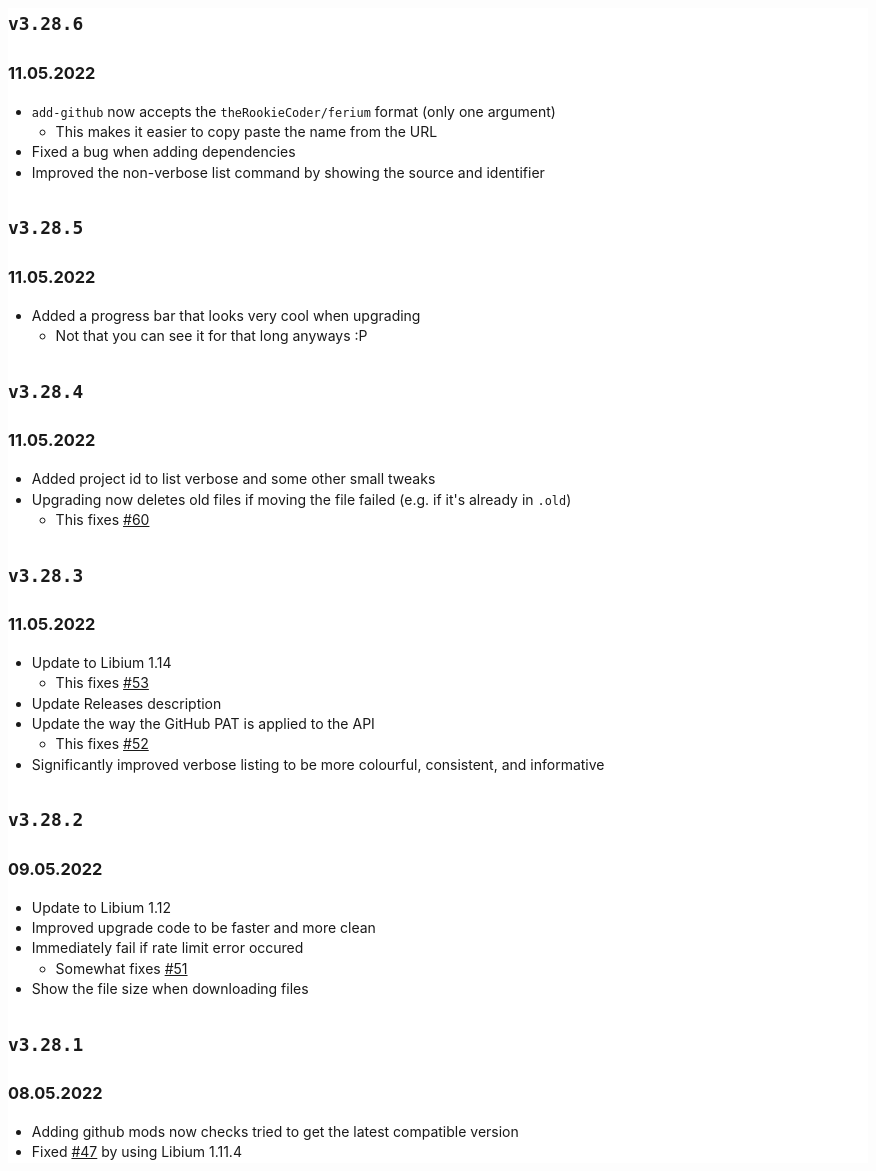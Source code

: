 ## `v3.28.6`
### 11.05.2022

- `add-github` now accepts the `theRookieCoder/ferium` format (only one argument)
  - This makes it easier to copy paste the name from the URL
- Fixed a bug when adding dependencies
- Improved the non-verbose list command by showing the source and identifier

## `v3.28.5`
### 11.05.2022

- Added a progress bar that looks very cool when upgrading
  - Not that you can see it for that long anyways :P

## `v3.28.4`
### 11.05.2022

- Added project id to list verbose and some other small tweaks
- Upgrading now deletes old files if moving the file failed (e.g. if it's already in `.old`)
  - This fixes [#60](https://github.com/theRookieCoder/ferium/issues/60)

## `v3.28.3`
### 11.05.2022

- Update to Libium 1.14
  - This fixes [#53](https://github.com/theRookieCoder/ferium/issues/53)
- Update Releases description
- Update the way the GitHub PAT is applied to the API
  - This fixes [#52](https://github.com/theRookieCoder/ferium/issues/52)
- Significantly improved verbose listing to be more colourful, consistent, and informative

## `v3.28.2`
### 09.05.2022

- Update to Libium 1.12
- Improved upgrade code to be faster and more clean
- Immediately fail if rate limit error occured
  - Somewhat fixes [#51](https://github.com/theRookieCoder/ferium/issues/51)
- Show the file size when downloading files

## `v3.28.1`
### 08.05.2022

- Adding github mods now checks tried to get the latest compatible version
- Fixed [#47](https://github.com/theRookieCoder/ferium/issues/47) by using Libium 1.11.4
